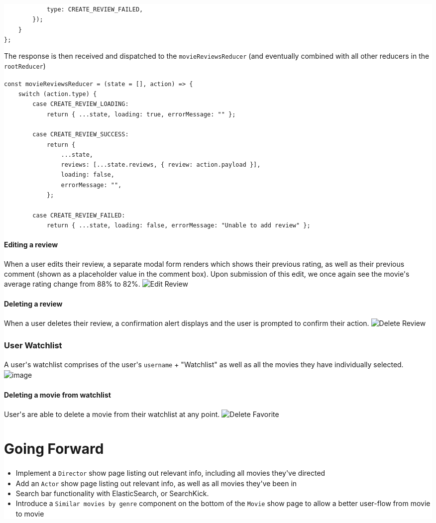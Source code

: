 ````
			type: CREATE_REVIEW_FAILED,
		});
	}
};
````
The response is then received and dispatched to the `movieReviewsReducer` (and eventually combined with all other reducers in the `rootReducer`)
````
const movieReviewsReducer = (state = [], action) => {
	switch (action.type) {
		case CREATE_REVIEW_LOADING:
			return { ...state, loading: true, errorMessage: "" };

		case CREATE_REVIEW_SUCCESS:
			return {
				...state,
				reviews: [...state.reviews, { review: action.payload }],
				loading: false,
				errorMessage: "",
			};

		case CREATE_REVIEW_FAILED:
			return { ...state, loading: false, errorMessage: "Unable to add review" };
````

#### Editing a review
When a user edits their review, a separate modal form renders which shows their previous rating, as well as their previous comment (shown as a placeholder value in the comment box). Upon submission of this edit, we once again see the movie's average rating change from 88% to 82%.
![Edit Review](https://user-images.githubusercontent.com/70022612/117068207-fa87c200-acf8-11eb-91d3-cf3958afcc94.gif)

#### Deleting a review
When a user deletes their review, a confirmation alert displays and the user is prompted to confirm their action.
![Delete Review](https://user-images.githubusercontent.com/70022612/117068540-68cc8480-acf9-11eb-96c9-83342eb404de.gif)

### User Watchlist
A user's watchlist comprises of the user's `username` + "Watchlist" as well as all the movies they have individually selected.
![image](https://user-images.githubusercontent.com/70022612/117070088-4d627900-acfb-11eb-914f-63362438cf98.png)

#### Deleting a movie from watchlist
User's are able to delete a movie from their watchlist at any point.
![Delete Favorite](https://user-images.githubusercontent.com/70022612/117070496-d083cf00-acfb-11eb-8114-483a05045806.gif)

# Going Forward
- Implement a `Director` show page listing out relevant info, including all movies they've directed
- Add an `Actor` show page listing out relevant info, as well as all movies they've been in
- Search bar functionality with ElasticSearch, or SearchKick.
- Introduce a `Similar movies by genre` component on the bottom of the `Movie` show page to allow a better user-flow from movie to movie
